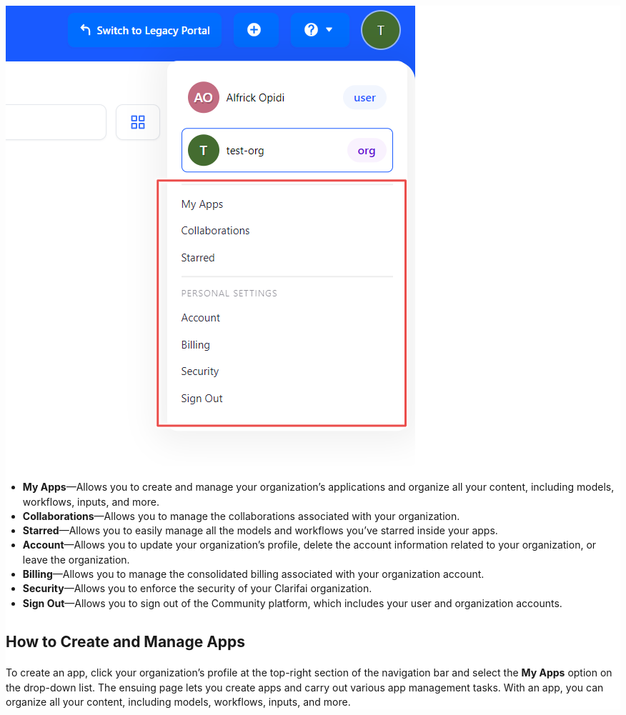 ![Organization profile drop-down list](/img/clarifai_orgs/organization_profile_drop_down_list.png)

- **My Apps**—Allows you to create and manage your organization’s applications and organize all your content, including models, workflows, inputs, and more.
- **Collaborations**—Allows you to manage the collaborations associated with your organization. 
- **Starred**—Allows you to easily manage all the models and workflows you’ve starred inside your apps.
- **Account**—Allows you to update your organization’s profile, delete the account information related to your organization, or leave the organization. 
- **Billing**—Allows you to manage the consolidated billing associated with your organization account. 
- **Security**—Allows you to enforce the security of your Clarifai organization. 
- **Sign Out**—Allows you to sign out of the Community platform, which includes your user and organization accounts.

## How to Create and Manage Apps

To create an app, click your organization’s profile at the top-right section of the navigation bar and select the **My Apps** option on the drop-down list. 
The ensuing page lets you create apps and carry out various app management tasks. With an app, you can organize all your content, including models, workflows, inputs, and more.
